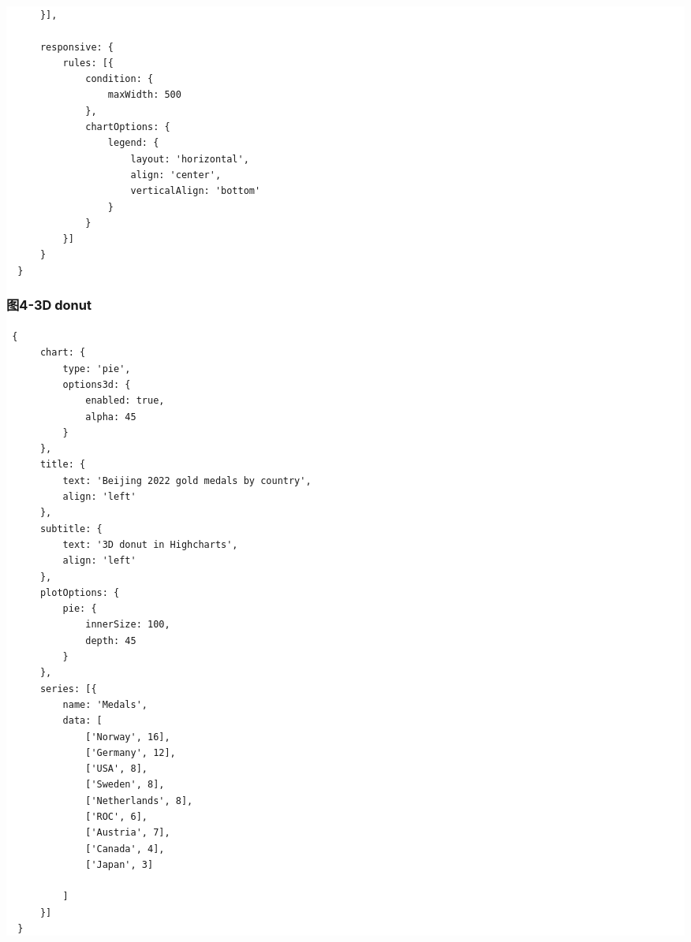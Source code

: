 ```highcharts
      }],
  
      responsive: {
          rules: [{
              condition: {
                  maxWidth: 500
              },
              chartOptions: {
                  legend: {
                      layout: 'horizontal',
                      align: 'center',
                      verticalAlign: 'bottom'
                  }
              }
          }]
      }
  }
```

### 图4-3D donut

```highcharts
 {
      chart: {
          type: 'pie',
          options3d: {
              enabled: true,
              alpha: 45
          }
      },
      title: {
          text: 'Beijing 2022 gold medals by country',
          align: 'left'
      },
      subtitle: {
          text: '3D donut in Highcharts',
          align: 'left'
      },
      plotOptions: {
          pie: {
              innerSize: 100,
              depth: 45
          }
      },
      series: [{
          name: 'Medals',
          data: [
              ['Norway', 16],
              ['Germany', 12],
              ['USA', 8],
              ['Sweden', 8],
              ['Netherlands', 8],
              ['ROC', 6],
              ['Austria', 7],
              ['Canada', 4],
              ['Japan', 3]
  
          ]
      }]
  }
```
